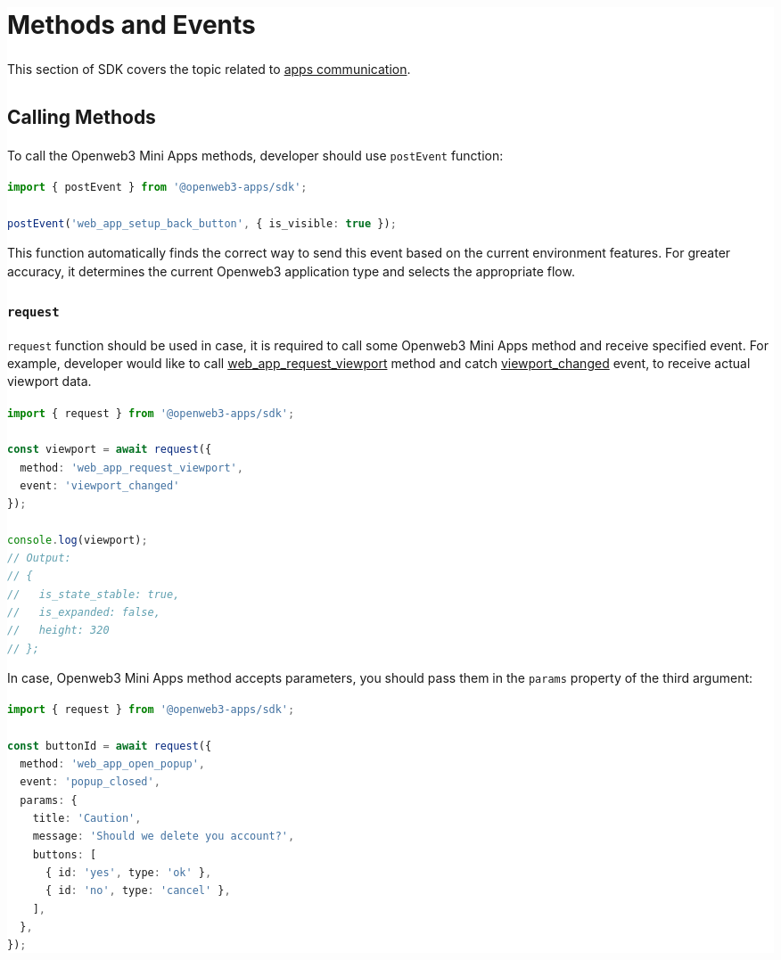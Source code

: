 # Methods and Events

This section of SDK covers the topic related
to [apps communication](../../../platform/apps-communication.md).

## Calling Methods

To call the Openweb3 Mini Apps methods, developer should use `postEvent` function:

```typescript
import { postEvent } from '@openweb3-apps/sdk';

postEvent('web_app_setup_back_button', { is_visible: true });
```

This function automatically finds the correct way to send this event based on the current
environment features. For greater accuracy, it determines the current Openweb3 application type and
selects the appropriate flow.

### `request`

`request` function should be used in case, it is required to call some Openweb3 Mini Apps method
and receive specified event. For example, developer would like to
call [web_app_request_viewport](../../../platform/methods.md#web-app-request-viewport)
method and catch [viewport_changed](../../../platform/events.md#viewport-changed)
event, to receive actual viewport data.

```typescript
import { request } from '@openweb3-apps/sdk';

const viewport = await request({
  method: 'web_app_request_viewport',
  event: 'viewport_changed'
});

console.log(viewport);
// Output:
// {
//   is_state_stable: true,
//   is_expanded: false,
//   height: 320
// };
```

In case, Openweb3 Mini Apps method accepts parameters, you should pass them in the `params`
property of the third argument:

```typescript
import { request } from '@openweb3-apps/sdk';

const buttonId = await request({
  method: 'web_app_open_popup',
  event: 'popup_closed',
  params: {
    title: 'Caution',
    message: 'Should we delete you account?',
    buttons: [
      { id: 'yes', type: 'ok' },
      { id: 'no', type: 'cancel' },
    ],
  },
});
```
